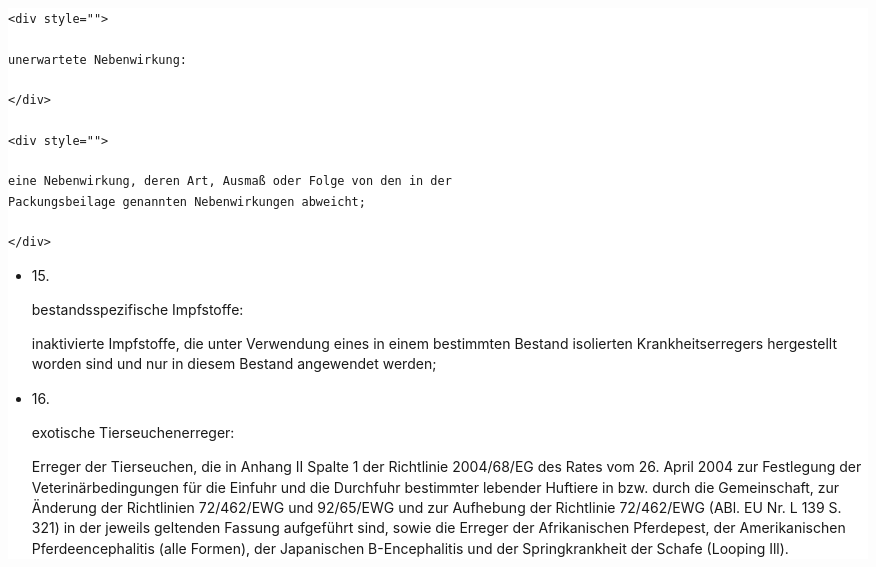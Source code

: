     <div style="">
    
    unerwartete Nebenwirkung:
    
    </div>
    
    <div style="">
    
    eine Nebenwirkung, deren Art, Ausmaß oder Folge von den in der
    Packungsbeilage genannten Nebenwirkungen abweicht;
    
    </div>

  - 15\.
    
    <div style="">
    
    bestandsspezifische Impfstoffe:
    
    </div>
    
    <div style="">
    
    inaktivierte Impfstoffe, die unter Verwendung eines in einem
    bestimmten Bestand isolierten Krankheitserregers hergestellt worden
    sind und nur in diesem Bestand angewendet werden;
    
    </div>

  - 16\.
    
    <div style="">
    
    exotische Tierseuchenerreger:
    
    </div>
    
    <div style="">
    
    Erreger der Tierseuchen, die in Anhang II Spalte 1 der Richtlinie
    2004/68/EG des Rates vom 26. April 2004 zur Festlegung der
    Veterinärbedingungen für die Einfuhr und die Durchfuhr bestimmter
    lebender Huftiere in bzw. durch die Gemeinschaft, zur Änderung der
    Richtlinien 72/462/EWG und 92/65/EWG und zur Aufhebung der
    Richtlinie 72/462/EWG (ABl. EU Nr. L 139 S. 321) in der jeweils
    geltenden Fassung aufgeführt sind, sowie die Erreger der
    Afrikanischen Pferdepest, der Amerikanischen Pferdeencephalitis
    (alle Formen), der Japanischen B-Encephalitis und der
    Springkrankheit der Schafe (Looping Ill).
    
    </div>

</div>

</div>

</div>

</div>

<span id="BJNR235500006BJNE000403360.html"></span>
